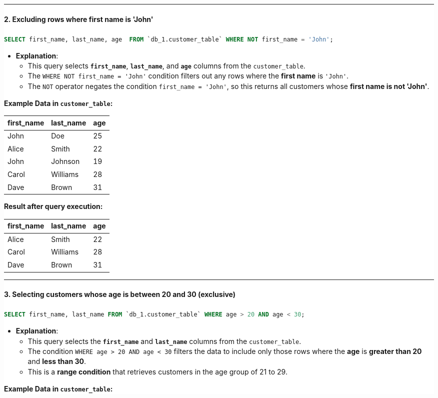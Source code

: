 
---

#### 2. Excluding rows where first name is 'John'

``` sql
SELECT first_name, last_name, age  FROM `db_1.customer_table` WHERE NOT first_name = 'John';
```

- **Explanation**:
    - This query selects **`first_name`**, **`last_name`**, and **`age`** columns from the `customer_table`.
    - The `WHERE NOT first_name = 'John'` condition filters out any rows where the **first name** is `'John'`.
    - The `NOT` operator negates the condition `first_name = 'John'`, so this returns all customers whose **first name is not 'John'**.

**Example Data in `customer_table`:**

|first_name|last_name|age|
|---|---|---|
|John|Doe|25|
|Alice|Smith|22|
|John|Johnson|19|
|Carol|Williams|28|
|Dave|Brown|31|

**Result after query execution:**

| first_name | last_name | age |
| ---------- | --------- | --- |
| Alice      | Smith     | 22  |
| Carol      | Williams  | 28  |
| Dave       | Brown     | 31  |

---

#### 3. Selecting customers whose age is between 20 and 30 (exclusive)

``` sql
SELECT first_name, last_name FROM `db_1.customer_table` WHERE age > 20 AND age < 30;
```

- **Explanation**:
    - This query selects the **`first_name`** and **`last_name`** columns from the `customer_table`.
    - The condition `WHERE age > 20 AND age < 30` filters the data to include only those rows where the **age** is **greater than 20** and **less than 30**.
    - This is a **range condition** that retrieves customers in the age group of 21 to 29.

**Example Data in `customer_table`:**
